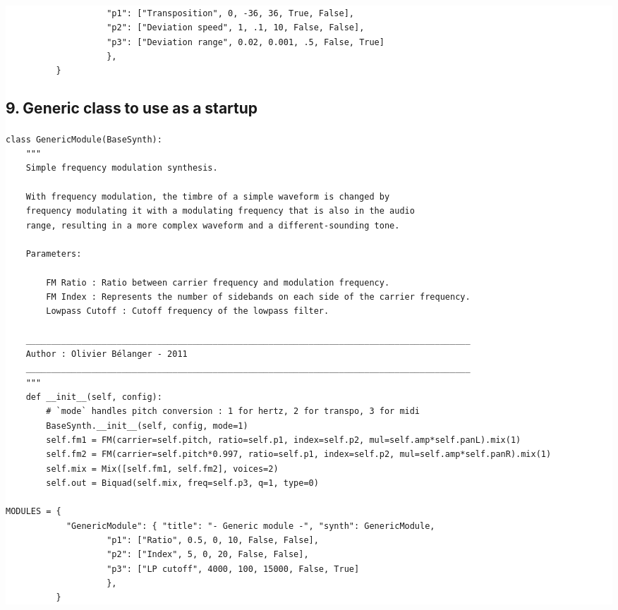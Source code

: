 ```
                    "p1": ["Transposition", 0, -36, 36, True, False],
                    "p2": ["Deviation speed", 1, .1, 10, False, False],
                    "p3": ["Deviation range", 0.02, 0.001, .5, False, True]
                    },
          }
```

## 9. Generic class to use as a startup ##

```
class GenericModule(BaseSynth):
    """
    Simple frequency modulation synthesis.
    
    With frequency modulation, the timbre of a simple waveform is changed by 
    frequency modulating it with a modulating frequency that is also in the audio
    range, resulting in a more complex waveform and a different-sounding tone.

    Parameters:

        FM Ratio : Ratio between carrier frequency and modulation frequency.
        FM Index : Represents the number of sidebands on each side of the carrier frequency.
        Lowpass Cutoff : Cutoff frequency of the lowpass filter.
    
    ________________________________________________________________________________________
    Author : Olivier Bélanger - 2011
    ________________________________________________________________________________________
    """
    def __init__(self, config):
        # `mode` handles pitch conversion : 1 for hertz, 2 for transpo, 3 for midi
        BaseSynth.__init__(self, config, mode=1)
        self.fm1 = FM(carrier=self.pitch, ratio=self.p1, index=self.p2, mul=self.amp*self.panL).mix(1)
        self.fm2 = FM(carrier=self.pitch*0.997, ratio=self.p1, index=self.p2, mul=self.amp*self.panR).mix(1)
        self.mix = Mix([self.fm1, self.fm2], voices=2)
        self.out = Biquad(self.mix, freq=self.p3, q=1, type=0)

MODULES = {
            "GenericModule": { "title": "- Generic module -", "synth": GenericModule, 
                    "p1": ["Ratio", 0.5, 0, 10, False, False],
                    "p2": ["Index", 5, 0, 20, False, False],
                    "p3": ["LP cutoff", 4000, 100, 15000, False, True]
                    },
          }
```